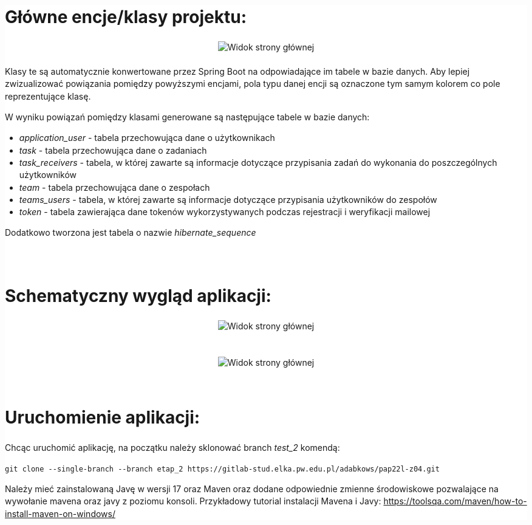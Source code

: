 # Główne encje/klasy projektu:
<div align="center">
    <img src="readme_img/encje.png" alt="Widok strony głównej" width="600">
</div>
<br>
Klasy te są automatycznie konwertowane przez Spring Boot na odpowiadające im tabele w bazie danych. Aby lepiej zwizualizować powiązania pomiędzy powyższymi encjami, pola typu danej encji są oznaczone tym samym kolorem co pole reprezentujące klasę.

<br>

W wyniku powiązań pomiędzy klasami generowane są następujące tabele w bazie danych:
* *application_user* - tabela przechowująca dane o użytkownikach
* *task* - tabela przechowująca dane o zadaniach
* *task_receivers* - tabela, w której zawarte są informacje dotyczące przypisania zadań do wykonania do poszczególnych użytkowników
* *team* -  tabela przechowująca dane o zespołach
* *teams_users* - tabela, w której zawarte są informacje dotyczące przypisania użytkowników do zespołów
* *token* - tabela zawierająca dane tokenów wykorzystywanych podczas rejestracji i weryfikacji mailowej

Dodatkowo tworzona jest tabela o nazwie *hibernate_sequence*

<br>

# Schematyczny wygląd aplikacji:
<div align="center">
    <img src="readme_img/1.png" alt="Widok strony głównej" width="800">
</div>


<br/>
<br/>

<div align="center">
    <img src="readme_img/2.png" alt="Widok strony głównej" width="800">
</div>

<br>

# Uruchomienie aplikacji:
Chcąc uruchomić aplikację, na początku należy sklonować branch *test_2* komendą:

```
git clone --single-branch --branch etap_2 https://gitlab-stud.elka.pw.edu.pl/adabkows/pap22l-z04.git
```

Należy mieć zainstalowaną Javę w wersji 17 oraz Maven oraz dodane odpowiednie zmienne środowiskowe pozwalające na wywołanie mavena oraz javy z poziomu konsoli.
Przykładowy tutorial instalacji Mavena i Javy: https://toolsqa.com/maven/how-to-install-maven-on-windows/
 
